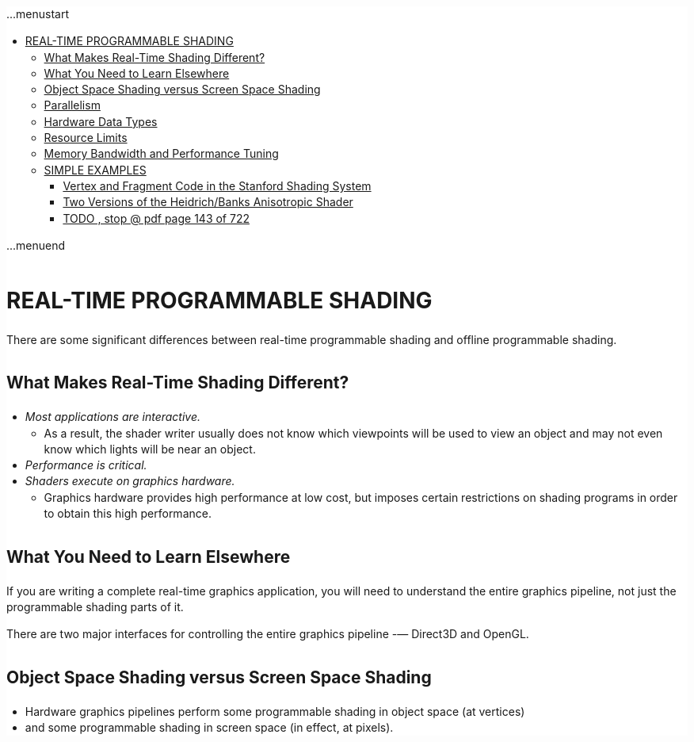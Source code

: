 ...menustart

 - [REAL-TIME PROGRAMMABLE SHADING](#d28a0486786f74d1b8b87e4f0f4ba0d8)
	 - [What Makes Real-Time Shading Different?](#ac3b68d5bc77b0af11c49582c731effc)
	 - [What You Need to Learn Elsewhere](#bceaf8901c4bf8e690d273b9ca06e873)
	 - [Object Space Shading versus Screen Space Shading](#194e16940099edf5d5feb9cf49cd534c)
	 - [Parallelism](#374424d359c920b4d388c77660224bd7)
	 - [Hardware Data Types](#08dfcbeeca887b168a095c5853221419)
	 - [Resource Limits](#febe674abc9aa524c322edbbd8ec668c)
	 - [Memory Bandwidth and Performance Tuning](#eb87a55c812665df93a3f47793d84492)
	 - [SIMPLE EXAMPLES](#67141f3d173330f740c944f069952a6f)
		 - [Vertex and Fragment Code in the Stanford Shading System](#b2f1e90c968407082785bde9f97eec3d)
		 - [Two Versions of the Heidrich/Banks Anisotropic Shader](#28e05f431b21ce4215b2a2fa4f7dd5a1)
		 - [TODO , stop @ pdf page 143 of 722](#16eaf98c8673903dab1be6ce345c07c9)

...menuend


<h2 id="d28a0486786f74d1b8b87e4f0f4ba0d8"></h2>

# REAL-TIME PROGRAMMABLE SHADING

There are some significant differences between real-time programmable shading and offline programmable shading. 

<h2 id="ac3b68d5bc77b0af11c49582c731effc"></h2>

## What Makes Real-Time Shading Different?

 - *Most applications are interactive.*
 	- As a result, the shader writer usually does not know which viewpoints will be used to view an object and may not even know which lights will be near an object.
 - *Performance is critical.*
 - *Shaders execute on graphics hardware.*
 	- Graphics hardware provides high performance at low cost, but imposes certain restrictions on shading programs in order to obtain this high performance.


<h2 id="bceaf8901c4bf8e690d273b9ca06e873"></h2>

## What You Need to Learn Elsewhere

If you are writing a complete real-time graphics application, you will need to understand the entire graphics pipeline, not just the programmable shading parts of it. 

There are two major interfaces for controlling the entire graphics pipeline -— Direct3D and OpenGL.

<h2 id="194e16940099edf5d5feb9cf49cd534c"></h2>

## Object Space Shading versus Screen Space Shading

 - Hardware graphics pipelines perform some programmable shading in object space (at vertices) 
 - and some programmable shading in screen space (in effect, at pixels).
